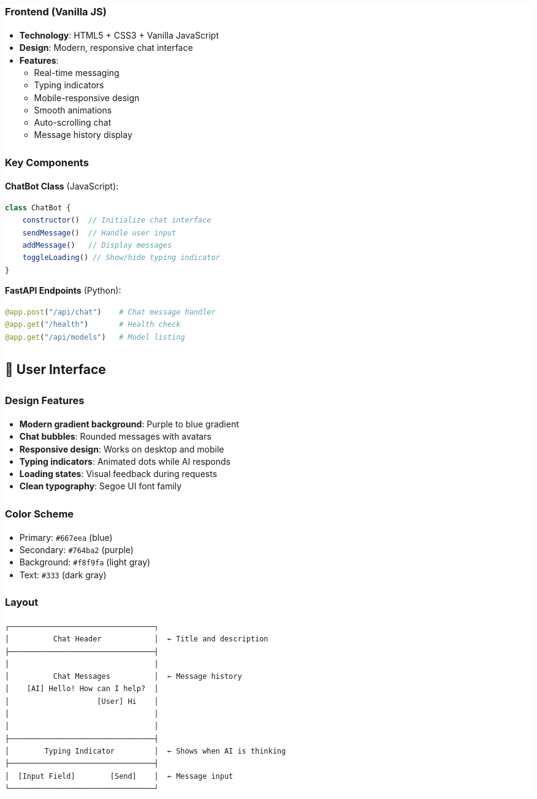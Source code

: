 ### Frontend (Vanilla JS)
- **Technology**: HTML5 + CSS3 + Vanilla JavaScript
- **Design**: Modern, responsive chat interface
- **Features**:
  - Real-time messaging
  - Typing indicators
  - Mobile-responsive design
  - Smooth animations
  - Auto-scrolling chat
  - Message history display

### Key Components

**ChatBot Class** (JavaScript):
```javascript
class ChatBot {
    constructor()  // Initialize chat interface
    sendMessage()  // Handle user input
    addMessage()   // Display messages
    toggleLoading() // Show/hide typing indicator
}
```

**FastAPI Endpoints** (Python):
```python
@app.post("/api/chat")    # Chat message handler
@app.get("/health")       # Health check
@app.get("/api/models")   # Model listing
```

## 🎨 User Interface

### Design Features
- **Modern gradient background**: Purple to blue gradient
- **Chat bubbles**: Rounded messages with avatars
- **Responsive design**: Works on desktop and mobile
- **Typing indicators**: Animated dots while AI responds
- **Loading states**: Visual feedback during requests
- **Clean typography**: Segoe UI font family

### Color Scheme
- Primary: `#667eea` (blue)
- Secondary: `#764ba2` (purple)
- Background: `#f8f9fa` (light gray)
- Text: `#333` (dark gray)

### Layout
```
┌─────────────────────────────────┐
│          Chat Header            │  ← Title and description
├─────────────────────────────────┤
│                                 │
│          Chat Messages          │  ← Message history
│    [AI] Hello! How can I help?  │
│                    [User] Hi    │
│                                 │
│                                 │
├─────────────────────────────────┤
│        Typing Indicator         │  ← Shows when AI is thinking
├─────────────────────────────────┤
│  [Input Field]        [Send]    │  ← Message input
└─────────────────────────────────┘
```
